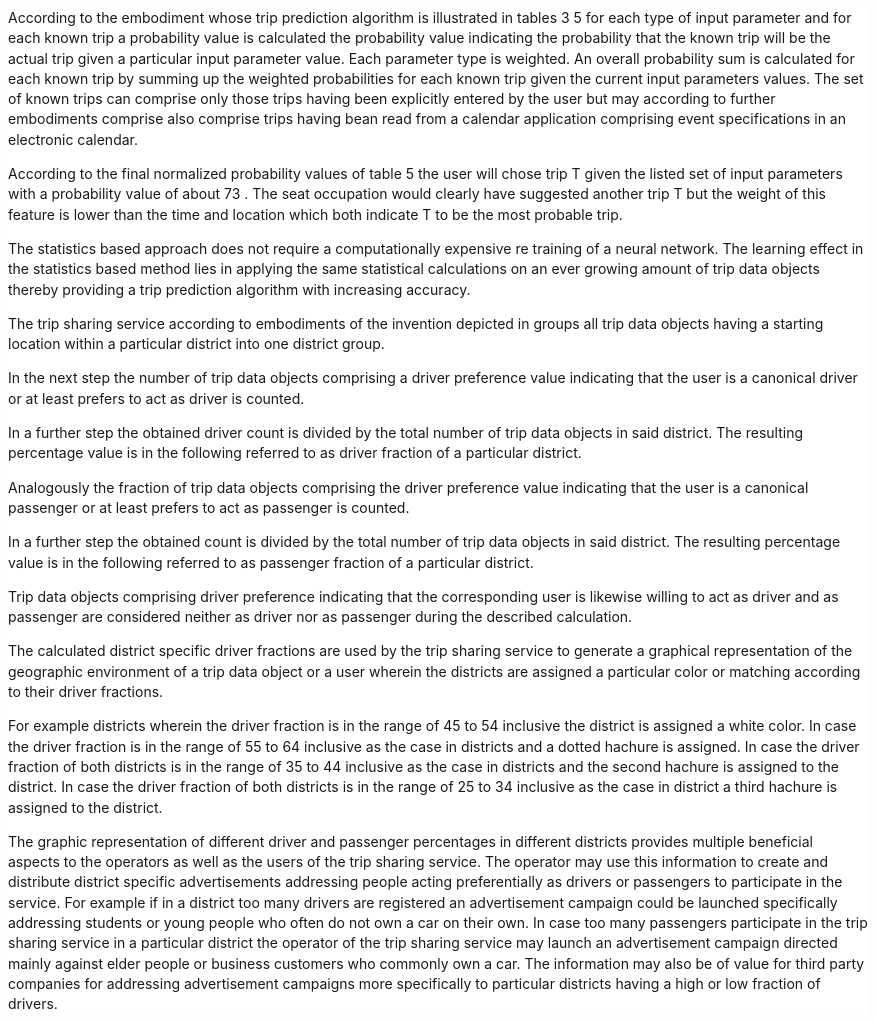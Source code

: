 According to the embodiment whose trip prediction algorithm is illustrated in tables 3 5 for each type of input parameter and for each known trip a probability value is calculated the probability value indicating the probability that the known trip will be the actual trip given a particular input parameter value. Each parameter type is weighted. An overall probability sum is calculated for each known trip by summing up the weighted probabilities for each known trip given the current input parameters values. The set of known trips can comprise only those trips having been explicitly entered by the user but may according to further embodiments comprise also comprise trips having bean read from a calendar application comprising event specifications in an electronic calendar.

According to the final normalized probability values of table 5 the user will chose trip T given the listed set of input parameters with a probability value of about 73 . The seat occupation would clearly have suggested another trip T but the weight of this feature is lower than the time and location which both indicate T to be the most probable trip.

The statistics based approach does not require a computationally expensive re training of a neural network. The learning effect in the statistics based method lies in applying the same statistical calculations on an ever growing amount of trip data objects thereby providing a trip prediction algorithm with increasing accuracy.

The trip sharing service according to embodiments of the invention depicted in groups all trip data objects having a starting location within a particular district into one district group.

In the next step the number of trip data objects comprising a driver preference value indicating that the user is a canonical driver or at least prefers to act as driver is counted.

In a further step the obtained driver count is divided by the total number of trip data objects in said district. The resulting percentage value is in the following referred to as driver fraction of a particular district.

Analogously the fraction of trip data objects comprising the driver preference value indicating that the user is a canonical passenger or at least prefers to act as passenger is counted.

In a further step the obtained count is divided by the total number of trip data objects in said district. The resulting percentage value is in the following referred to as passenger fraction of a particular district.

Trip data objects comprising driver preference indicating that the corresponding user is likewise willing to act as driver and as passenger are considered neither as driver nor as passenger during the described calculation.

The calculated district specific driver fractions are used by the trip sharing service to generate a graphical representation of the geographic environment of a trip data object or a user wherein the districts are assigned a particular color or matching according to their driver fractions.

For example districts wherein the driver fraction is in the range of 45 to 54 inclusive the district is assigned a white color. In case the driver fraction is in the range of 55 to 64 inclusive as the case in districts and a dotted hachure is assigned. In case the driver fraction of both districts is in the range of 35 to 44 inclusive as the case in districts and the second hachure is assigned to the district. In case the driver fraction of both districts is in the range of 25 to 34 inclusive as the case in district a third hachure is assigned to the district.

The graphic representation of different driver and passenger percentages in different districts provides multiple beneficial aspects to the operators as well as the users of the trip sharing service. The operator may use this information to create and distribute district specific advertisements addressing people acting preferentially as drivers or passengers to participate in the service. For example if in a district too many drivers are registered an advertisement campaign could be launched specifically addressing students or young people who often do not own a car on their own. In case too many passengers participate in the trip sharing service in a particular district the operator of the trip sharing service may launch an advertisement campaign directed mainly against elder people or business customers who commonly own a car. The information may also be of value for third party companies for addressing advertisement campaigns more specifically to particular districts having a high or low fraction of drivers.
